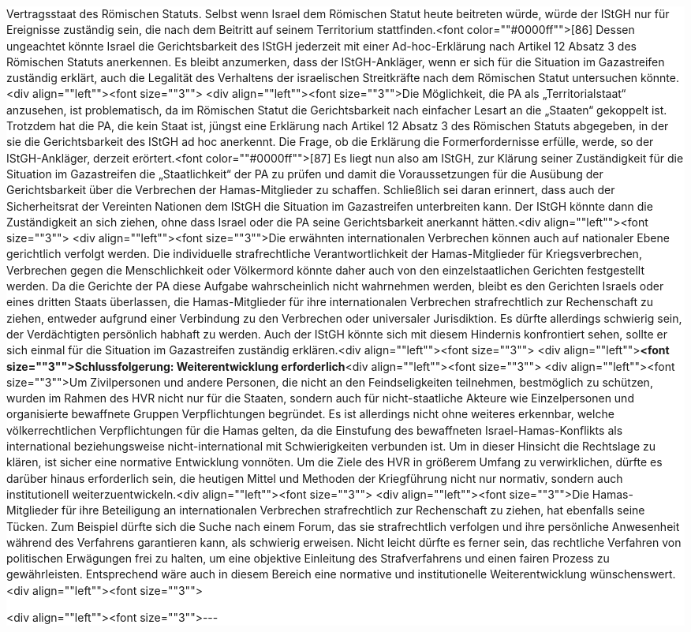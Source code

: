 Vertragsstaat des Römischen Statuts. Selbst wenn Israel dem Römischen Statut heute beitreten würde, würde der IStGH nur für Ereignisse zuständig sein, die nach dem Beitritt auf seinem Territorium stattfinden.<span><span><span><font color=""#0000ff"">\[86\]</font></span></span></span> Dessen ungeachtet könnte Israel die Gerichtsbarkeit des IStGH jederzeit mit einer Ad-hoc-Erklärung nach Artikel 12 Absatz 3 des Römischen Statuts anerkennen. Es bleibt anzumerken, dass der IStGH-Ankläger, wenn er sich für die Situation im Gazastreifen zuständig erklärt, auch die Legalität des Verhaltens der israelischen Streitkräfte nach dem Römischen Statut untersuchen könnte.</span></font></div><div align=""left""><font size=""3""> </font></div><div align=""left""><font size=""3"">Die Möglichkeit, die PA als „Territorialstaat“ anzusehen, ist problematisch, da im Römischen Statut die Gerichtsbarkeit nach einfacher Lesart an die „Staaten“ gekoppelt ist. Trotzdem hat die PA, die kein Staat ist, jüngst eine Erklärung nach Artikel 12 Absatz 3 des <span>Römischen Statuts</span> abgegeben, in der sie die Gerichtsbarkeit des IStGH ad hoc anerkennt. Die Frage, ob die Erklärung die Formerfordernisse erfülle, werde, so der IStGH-Ankläger, derzeit erörtert.<span><span><span><span><font color=""#0000ff"">\[87\]</font></span></span></span> Es liegt nun also am IStGH, zur Klärung seiner Zuständigkeit für die Situation im Gazastreifen die „Staatlichkeit“ der PA zu prüfen und damit die Voraussetzungen für die Ausübung der Gerichtsbarkeit über die Verbrechen der Hamas-Mitglieder zu schaffen. Schließlich sei daran erinnert, dass auch der Sicherheitsrat der Vereinten Nationen dem IStGH die Situation im Gazastreifen unterbreiten kann. Der IStGH könnte dann die Zuständigkeit an sich ziehen, ohne dass Israel oder die PA seine Gerichtsbarkeit anerkannt hätten.</span></font></div><div align=""left""><font size=""3""> </font></div><div align=""left""><font size=""3""><span>Die erwähnten internationalen Verbrechen können auch auf nationaler Ebene gerichtlich verfolgt werden. Die individuelle strafrechtliche Verantwortlichkeit der </span>Hamas-Mitglieder für Kriegsverbrechen, Verbrechen gegen die Menschlichkeit oder Völkermord könnte daher auch von den einzelstaatlichen Gerichten festgestellt werden. Da die Gerichte der PA diese Aufgabe wahrscheinlich nicht wahrnehmen werden, bleibt es den Gerichten Israels oder eines dritten Staats überlassen, die Hamas-Mitglieder für ihre internationalen Verbrechen strafrechtlich zur Rechenschaft zu ziehen, entweder aufgrund einer Verbindung zu den Verbrechen oder universaler Jurisdiktion. Es dürfte allerdings schwierig sein, der Verdächtigten persönlich habhaft zu werden. Auch der IStGH könnte sich mit diesem Hindernis konfrontiert sehen, sollte er sich einmal für die Situation im Gazastreifen zuständig erklären.</font></div><div align=""left""><font size=""3""> </font></div><div align=""left"">**<span><font size=""3"">Schlussfolgerung: Weiterentwicklung erforderlich</font></span>**</div><div align=""left""><font size=""3""> </font></div><div align=""left""><span><font size=""3"">Um Zivilpersonen und andere Personen, die nicht an den Feindseligkeiten teilnehmen, bestmöglich zu schützen, wurden im Rahmen des HVR nicht nur für die Staaten, sondern auch für nicht-staatliche Akteure wie Einzelpersonen und organisierte bewaffnete Gruppen Verpflichtungen begründet. Es ist allerdings nicht ohne weiteres erkennbar, welche völkerrechtlichen Verpflichtungen für die Hamas gelten, da die Einstufung des bewaffneten Israel-Hamas-Konflikts als international beziehungsweise nicht-international mit Schwierigkeiten verbunden ist. Um in dieser Hinsicht die Rechtslage zu klären, ist sicher eine normative Entwicklung vonnöten. Um die Ziele des HVR in größerem Umfang zu verwirklichen, dürfte es darüber hinaus erforderlich sein, die heutigen Mittel und Methoden der Kriegführung nicht nur normativ, sondern auch institutionell weiterzuentwickeln.</font></span></div><div align=""left""><font size=""3""> </font></div><div align=""left""><span><font size=""3"">Die Hamas-Mitglieder für ihre Beteiligung an internationalen Verbrechen strafrechtlich zur Rechenschaft zu ziehen, hat ebenfalls seine Tücken. Zum Beispiel dürfte sich die Suche nach einem Forum, das sie strafrechtlich verfolgen und ihre persönliche Anwesenheit während des Verfahrens garantieren kann, als schwierig erweisen. Nicht leicht dürfte es ferner sein, das rechtliche Verfahren von politischen Erwägungen frei zu halten, um eine objektive Einleitung des Strafverfahrens und einen fairen Prozess zu gewährleisten. Entsprechend wäre auch in diesem Bereich eine normative und institutionelle Weiterentwicklung wünschenswert.</font></span></div><div align=""left""><font size=""3"">  
  
</font></div><div align=""left""><font size=""3"">---
